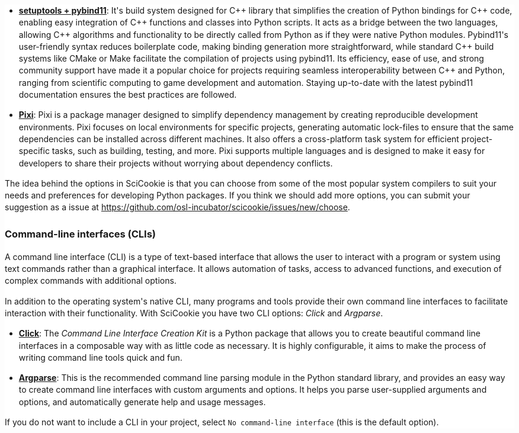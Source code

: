 - [**setuptools + pybind11**](https://pybind11.readthedocs.io/en/stable/): It's
  build system designed for C++ library that simplifies the creation of Python
  bindings for C++ code, enabling easy integration of C++ functions and classes
  into Python scripts. It acts as a bridge between the two languages, allowing
  C++ algorithms and functionality to be directly called from Python as if they
  were native Python modules. Pybind11's user-friendly syntax reduces
  boilerplate code, making binding generation more straightforward, while
  standard C++ build systems like CMake or Make facilitate the compilation of
  projects using pybind11. Its efficiency, ease of use, and strong community
  support have made it a popular choice for projects requiring seamless
  interoperability between C++ and Python, ranging from scientific computing to
  game development and automation. Staying up-to-date with the latest pybind11
  documentation ensures the best practices are followed.

- [**Pixi**](https://pixi.sh/latest/): Pixi is a package manager designed to
  simplify dependency management by creating reproducible development
  environments. Pixi focuses on local environments for specific projects,
  generating automatic lock-files to ensure that the same dependencies can be
  installed across different machines. It also offers a cross-platform task
  system for efficient project-specific tasks, such as building, testing, and
  more. Pixi supports multiple languages and is designed to make it easy for
  developers to share their projects without worrying about dependency
  conflicts.

The idea behind the options in SciCookie is that you can choose from some of the
most popular system compilers to suit your needs and preferences for developing
Python packages. If you think we should add more options, you can submit your
suggestion as a issue at
https://github.com/osl-incubator/scicookie/issues/new/choose.

### Command-line interfaces (CLIs)

A command line interface (CLI) is a type of text-based interface that allows the
user to interact with a program or system using text commands rather than a
graphical interface. It allows automation of tasks, access to advanced
functions, and execution of complex commands with additional options.

In addition to the operating system's native CLI, many programs and tools
provide their own command line interfaces to facilitate interaction with their
functionality. With SciCookie you have two CLI options: _Click_ and _Argparse_.

- [**Click**](https://click.palletsprojects.com/en/8.1.x/): The _Command Line
  Interface Creation Kit_ is a Python package that allows you to create
  beautiful command line interfaces in a composable way with as little code as
  necessary. It is highly configurable, it aims to make the process of writing
  command line tools quick and fun.

- [**Argparse**](https://docs.python.org/3/library/argparse.html): This is the
  recommended command line parsing module in the Python standard library, and
  provides an easy way to create command line interfaces with custom arguments
  and options. It helps you parse user-supplied arguments and options, and
  automatically generate help and usage messages.

If you do not want to include a CLI in your project, select
`No command-line interface` (this is the default option).

